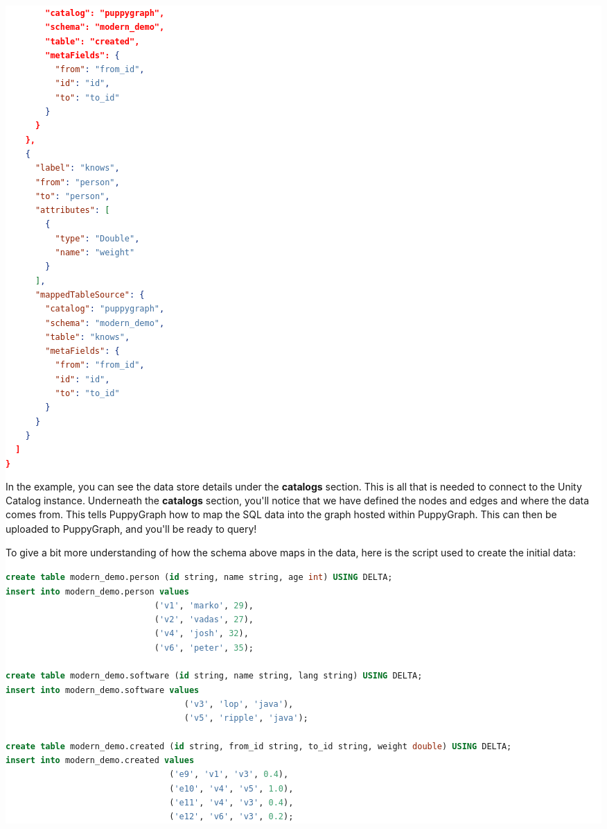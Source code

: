 ```json
        "catalog": "puppygraph",
        "schema": "modern_demo",
        "table": "created",
        "metaFields": {
          "from": "from_id",
          "id": "id",
          "to": "to_id"
        }
      }
    },
    {
      "label": "knows",
      "from": "person",
      "to": "person",
      "attributes": [
        {
          "type": "Double",
          "name": "weight"
        }
      ],
      "mappedTableSource": {
        "catalog": "puppygraph",
        "schema": "modern_demo",
        "table": "knows",
        "metaFields": {
          "from": "from_id",
          "id": "id",
          "to": "to_id"
        }
      }
    }
  ]
}
```

In the example, you can see the data store details under the **catalogs** section. This is all that is needed to connect to the Unity Catalog instance. Underneath the **catalogs** section, you'll notice that we have defined the nodes and edges and where the data comes from. This tells PuppyGraph how to map the SQL data into the graph hosted within PuppyGraph. This can then be uploaded to PuppyGraph, and you'll be ready to query!

To give a bit more understanding of how the schema above maps in the data, here is the script used to create the initial data:

```sql
create table modern_demo.person (id string, name string, age int) USING DELTA;
insert into modern_demo.person values
                              ('v1', 'marko', 29),
                              ('v2', 'vadas', 27),
                              ('v4', 'josh', 32),
                              ('v6', 'peter', 35);

create table modern_demo.software (id string, name string, lang string) USING DELTA;
insert into modern_demo.software values
                                    ('v3', 'lop', 'java'),
                                    ('v5', 'ripple', 'java');

create table modern_demo.created (id string, from_id string, to_id string, weight double) USING DELTA;
insert into modern_demo.created values
                                 ('e9', 'v1', 'v3', 0.4),
                                 ('e10', 'v4', 'v5', 1.0),
                                 ('e11', 'v4', 'v3', 0.4),
                                 ('e12', 'v6', 'v3', 0.2);
```